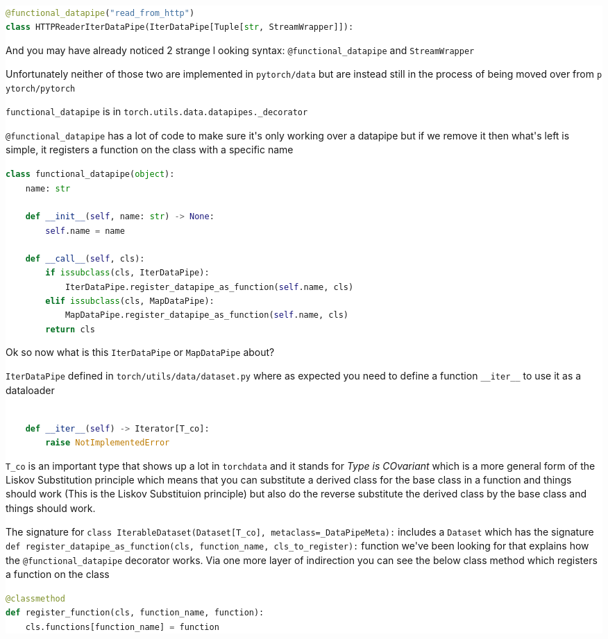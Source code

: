 
```python
@functional_datapipe("read_from_http")
class HTTPReaderIterDataPipe(IterDataPipe[Tuple[str, StreamWrapper]]):
```

And you may have already noticed 2 strange l ooking syntax: `@functional_datapipe` and `StreamWrapper`

Unfortunately neither of those two are implemented in `pytorch/data` but are instead still in the process of being moved over from `pytorch/pytorch`


`functional_datapipe` is in `torch.utils.data.datapipes._decorator`

`@functional_datapipe` has a lot of code to make sure it's only working over a datapipe but if we remove it then what's left is simple, it registers a function on the class with a specific name

```python
class functional_datapipe(object):
    name: str

    def __init__(self, name: str) -> None:
        self.name = name

    def __call__(self, cls):
        if issubclass(cls, IterDataPipe):
            IterDataPipe.register_datapipe_as_function(self.name, cls)
        elif issubclass(cls, MapDataPipe):
            MapDataPipe.register_datapipe_as_function(self.name, cls)
        return cls
```

Ok so now what is this `IterDataPipe` or `MapDataPipe` about?

`IterDataPipe` defined in `torch/utils/data/dataset.py` where as expected you need to define a function `__iter__` to use it as a dataloader

```python

    def __iter__(self) -> Iterator[T_co]:
        raise NotImplementedError

```

`T_co` is an important type that shows up a lot in `torchdata` and it stands for *Type is COvariant* which is a more general form of the Liskov Substitution principle which means that you can substitute a derived class for the base class in a function and things should work (This is the Liskov Substituion principle) but also do the reverse substitute the derived class by the base class and things should work.


The signature for `class IterableDataset(Dataset[T_co], metaclass=_DataPipeMeta):` includes a `Dataset` which has the signature ` def register_datapipe_as_function(cls, function_name, cls_to_register):` function we've been looking for that explains how the `@functional_datapipe` decorator works. Via one more layer of indirection you can see the below class method which registers a function on the class

```python
@classmethod
def register_function(cls, function_name, function):
    cls.functions[function_name] = function
```
